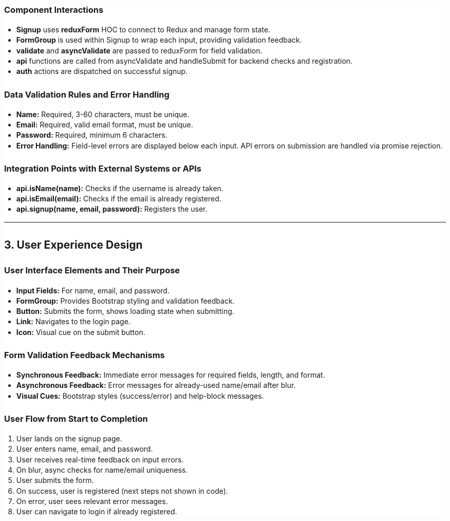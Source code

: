 ### Component Interactions

- **Signup** uses **reduxForm** HOC to connect to Redux and manage form state.
- **FormGroup** is used within Signup to wrap each input, providing validation feedback.
- **validate** and **asyncValidate** are passed to reduxForm for field validation.
- **api** functions are called from asyncValidate and handleSubmit for backend checks and registration.
- **auth** actions are dispatched on successful signup.

### Data Validation Rules and Error Handling

- **Name:** Required, 3-60 characters, must be unique.
- **Email:** Required, valid email format, must be unique.
- **Password:** Required, minimum 6 characters.
- **Error Handling:** Field-level errors are displayed below each input. API errors on submission are handled via promise rejection.

### Integration Points with External Systems or APIs

- **api.isName(name):** Checks if the username is already taken.
- **api.isEmail(email):** Checks if the email is already registered.
- **api.signup(name, email, password):** Registers the user.

---

## 3. User Experience Design

### User Interface Elements and Their Purpose

- **Input Fields:** For name, email, and password.
- **FormGroup:** Provides Bootstrap styling and validation feedback.
- **Button:** Submits the form, shows loading state when submitting.
- **Link:** Navigates to the login page.
- **Icon:** Visual cue on the submit button.

### Form Validation Feedback Mechanisms

- **Synchronous Feedback:** Immediate error messages for required fields, length, and format.
- **Asynchronous Feedback:** Error messages for already-used name/email after blur.
- **Visual Cues:** Bootstrap styles (success/error) and help-block messages.

### User Flow from Start to Completion

1. User lands on the signup page.
2. User enters name, email, and password.
3. User receives real-time feedback on input errors.
4. On blur, async checks for name/email uniqueness.
5. User submits the form.
6. On success, user is registered (next steps not shown in code).
7. On error, user sees relevant error messages.
8. User can navigate to login if already registered.
